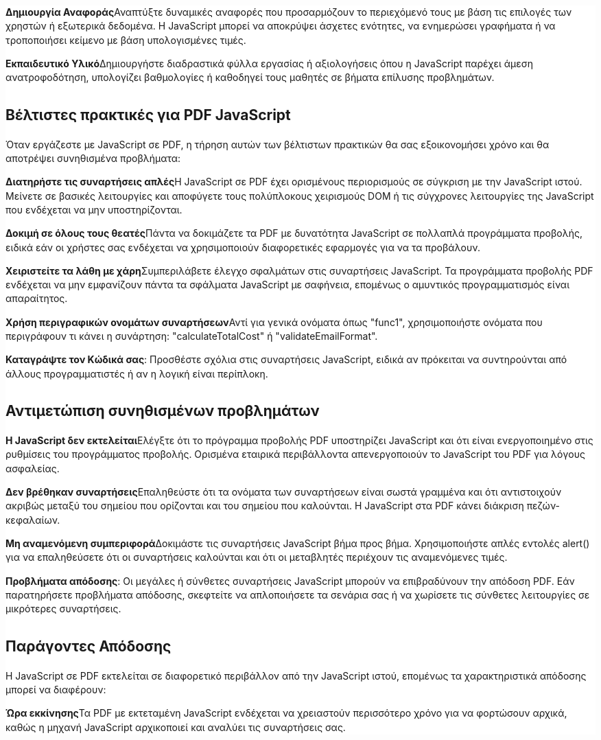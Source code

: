 **Δημιουργία Αναφοράς**Αναπτύξτε δυναμικές αναφορές που προσαρμόζουν το περιεχόμενό τους με βάση τις επιλογές των χρηστών ή εξωτερικά δεδομένα. Η JavaScript μπορεί να αποκρύψει άσχετες ενότητες, να ενημερώσει γραφήματα ή να τροποποιήσει κείμενο με βάση υπολογισμένες τιμές.

**Εκπαιδευτικό Υλικό**Δημιουργήστε διαδραστικά φύλλα εργασίας ή αξιολογήσεις όπου η JavaScript παρέχει άμεση ανατροφοδότηση, υπολογίζει βαθμολογίες ή καθοδηγεί τους μαθητές σε βήματα επίλυσης προβλημάτων.

## Βέλτιστες πρακτικές για PDF JavaScript

Όταν εργάζεστε με JavaScript σε PDF, η τήρηση αυτών των βέλτιστων πρακτικών θα σας εξοικονομήσει χρόνο και θα αποτρέψει συνηθισμένα προβλήματα:

**Διατηρήστε τις συναρτήσεις απλές**Η JavaScript σε PDF έχει ορισμένους περιορισμούς σε σύγκριση με την JavaScript ιστού. Μείνετε σε βασικές λειτουργίες και αποφύγετε τους πολύπλοκους χειρισμούς DOM ή τις σύγχρονες λειτουργίες της JavaScript που ενδέχεται να μην υποστηρίζονται.

**Δοκιμή σε όλους τους θεατές**Πάντα να δοκιμάζετε τα PDF με δυνατότητα JavaScript σε πολλαπλά προγράμματα προβολής, ειδικά εάν οι χρήστες σας ενδέχεται να χρησιμοποιούν διαφορετικές εφαρμογές για να τα προβάλουν.

**Χειριστείτε τα λάθη με χάρη**Συμπεριλάβετε έλεγχο σφαλμάτων στις συναρτήσεις JavaScript. Τα προγράμματα προβολής PDF ενδέχεται να μην εμφανίζουν πάντα τα σφάλματα JavaScript με σαφήνεια, επομένως ο αμυντικός προγραμματισμός είναι απαραίτητος.

**Χρήση περιγραφικών ονομάτων συναρτήσεων**Αντί για γενικά ονόματα όπως "func1", χρησιμοποιήστε ονόματα που περιγράφουν τι κάνει η συνάρτηση: "calculateTotalCost" ή "validateEmailFormat".

**Καταγράψτε τον Κώδικά σας**: Προσθέστε σχόλια στις συναρτήσεις JavaScript, ειδικά αν πρόκειται να συντηρούνται από άλλους προγραμματιστές ή αν η λογική είναι περίπλοκη.

## Αντιμετώπιση συνηθισμένων προβλημάτων

**Η JavaScript δεν εκτελείται**Ελέγξτε ότι το πρόγραμμα προβολής PDF υποστηρίζει JavaScript και ότι είναι ενεργοποιημένο στις ρυθμίσεις του προγράμματος προβολής. Ορισμένα εταιρικά περιβάλλοντα απενεργοποιούν το JavaScript του PDF για λόγους ασφαλείας.

**Δεν βρέθηκαν συναρτήσεις**Επαληθεύστε ότι τα ονόματα των συναρτήσεων είναι σωστά γραμμένα και ότι αντιστοιχούν ακριβώς μεταξύ του σημείου που ορίζονται και του σημείου που καλούνται. Η JavaScript στα PDF κάνει διάκριση πεζών-κεφαλαίων.

**Μη αναμενόμενη συμπεριφορά**Δοκιμάστε τις συναρτήσεις JavaScript βήμα προς βήμα. Χρησιμοποιήστε απλές εντολές alert() για να επαληθεύσετε ότι οι συναρτήσεις καλούνται και ότι οι μεταβλητές περιέχουν τις αναμενόμενες τιμές.

**Προβλήματα απόδοσης**: Οι μεγάλες ή σύνθετες συναρτήσεις JavaScript μπορούν να επιβραδύνουν την απόδοση PDF. Εάν παρατηρήσετε προβλήματα απόδοσης, σκεφτείτε να απλοποιήσετε τα σενάρια σας ή να χωρίσετε τις σύνθετες λειτουργίες σε μικρότερες συναρτήσεις.

## Παράγοντες Απόδοσης

Η JavaScript σε PDF εκτελείται σε διαφορετικό περιβάλλον από την JavaScript ιστού, επομένως τα χαρακτηριστικά απόδοσης μπορεί να διαφέρουν:

**Ώρα εκκίνησης**Τα PDF με εκτεταμένη JavaScript ενδέχεται να χρειαστούν περισσότερο χρόνο για να φορτώσουν αρχικά, καθώς η μηχανή JavaScript αρχικοποιεί και αναλύει τις συναρτήσεις σας.
